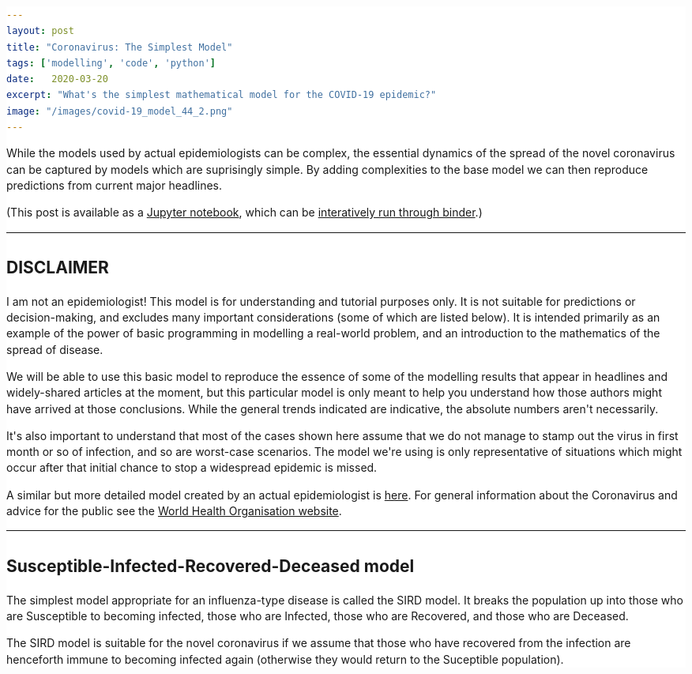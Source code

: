 ```yaml
---
layout: post
title: "Coronavirus: The Simplest Model"
tags: ['modelling', 'code', 'python']
date:   2020-03-20
excerpt: "What's the simplest mathematical model for the COVID-19 epidemic?"
image: "/images/covid-19_model_44_2.png"
---
```


While the models used by actual epidemiologists can be complex, the essential dynamics of the spread of the novel coronavirus can be captured by models which are suprisingly simple.
By adding complexities to the base model we can then reproduce predictions from current major headlines.

(This post is available as a [Jupyter notebook](https://github.com/TomNicholas/coronavirus), which can be [interatively run through binder](https://mybinder.org/v2/gh/TomNicholas/coronavirus/master?filepath=.%2Fblob%2Fmaster%2Fcovid-19_model.ipynb).)

---
## DISCLAIMER

I am not an epidemiologist! This model is for understanding and tutorial purposes only. It is not suitable for predictions or decision-making, and excludes many important considerations (some of which are listed below). It is intended primarily as an example of the power of basic programming in modelling a real-world problem, and an introduction to the mathematics of the spread of disease.

We will be able to use this basic model to reproduce the essence of some of the modelling results that appear in headlines and widely-shared articles at the moment, but this particular model is only meant to help you understand how those authors might have arrived at those conclusions. While the general trends indicated are indicative, the absolute numbers aren't necessarily.

It's also important to understand that most of the cases shown here assume that we do not manage to stamp out the virus in first month or so of infection, and so are worst-case scenarios. The model we're using is only representative of situations which might occur after that initial chance to stop a widespread epidemic is missed.

A similar but more detailed model created by an actual epidemiologist is [here](https://twitter.com/alison_l_hill/status/1239072817678823425).
For general information about the Coronavirus and advice for the public see the [World Health Organisation website](https://www.who.int/emergencies/diseases/novel-coronavirus-2019/advice-for-public/).

---

## Susceptible-Infected-Recovered-Deceased model

The simplest model appropriate for an influenza-type disease is called the SIRD model.
It breaks the population up into those who are Susceptible to becoming infected, those who are Infected, those who are Recovered, and those who are Deceased.

The SIRD model is suitable for the novel coronavirus if we assume that those who have recovered from the infection are henceforth immune to becoming infected again (otherwise they would return to the Suceptible population).
